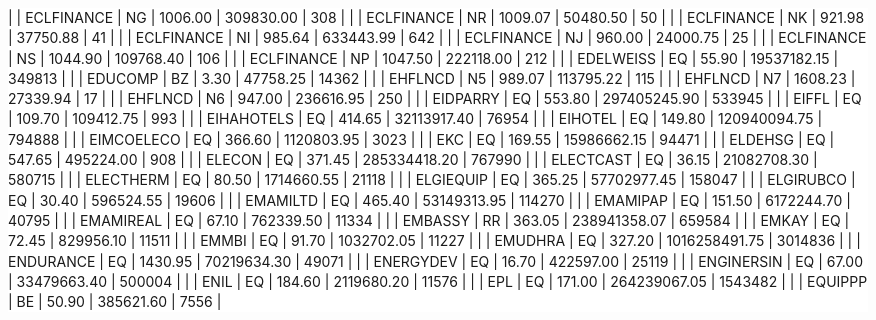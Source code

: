 |  | ECLFINANCE | NG | 1006.00 | 309830.00 | 308 |
|  | ECLFINANCE | NR | 1009.07 | 50480.50 | 50 |
|  | ECLFINANCE | NK | 921.98 | 37750.88 | 41 |
|  | ECLFINANCE | NI | 985.64 | 633443.99 | 642 |
|  | ECLFINANCE | NJ | 960.00 | 24000.75 | 25 |
|  | ECLFINANCE | NS | 1044.90 | 109768.40 | 106 |
|  | ECLFINANCE | NP | 1047.50 | 222118.00 | 212 |
|  | EDELWEISS | EQ | 55.90 | 19537182.15 | 349813 |
|  | EDUCOMP | BZ | 3.30 | 47758.25 | 14362 |
|  | EHFLNCD | N5 | 989.07 | 113795.22 | 115 |
|  | EHFLNCD | N7 | 1608.23 | 27339.94 | 17 |
|  | EHFLNCD | N6 | 947.00 | 236616.95 | 250 |
|  | EIDPARRY | EQ | 553.80 | 297405245.90 | 533945 |
|  | EIFFL | EQ | 109.70 | 109412.75 | 993 |
|  | EIHAHOTELS | EQ | 414.65 | 32113917.40 | 76954 |
|  | EIHOTEL | EQ | 149.80 | 120940094.75 | 794888 |
|  | EIMCOELECO | EQ | 366.60 | 1120803.95 | 3023 |
|  | EKC | EQ | 169.55 | 15986662.15 | 94471 |
|  | ELDEHSG | EQ | 547.65 | 495224.00 | 908 |
|  | ELECON | EQ | 371.45 | 285334418.20 | 767990 |
|  | ELECTCAST | EQ | 36.15 | 21082708.30 | 580715 |
|  | ELECTHERM | EQ | 80.50 | 1714660.55 | 21118 |
|  | ELGIEQUIP | EQ | 365.25 | 57702977.45 | 158047 |
|  | ELGIRUBCO | EQ | 30.40 | 596524.55 | 19606 |
|  | EMAMILTD | EQ | 465.40 | 53149313.95 | 114270 |
|  | EMAMIPAP | EQ | 151.50 | 6172244.70 | 40795 |
|  | EMAMIREAL | EQ | 67.10 | 762339.50 | 11334 |
|  | EMBASSY | RR | 363.05 | 238941358.07 | 659584 |
|  | EMKAY | EQ | 72.45 | 829956.10 | 11511 |
|  | EMMBI | EQ | 91.70 | 1032702.05 | 11227 |
|  | EMUDHRA | EQ | 327.20 | 1016258491.75 | 3014836 |
|  | ENDURANCE | EQ | 1430.95 | 70219634.30 | 49071 |
|  | ENERGYDEV | EQ | 16.70 | 422597.00 | 25119 |
|  | ENGINERSIN | EQ | 67.00 | 33479663.40 | 500004 |
|  | ENIL | EQ | 184.60 | 2119680.20 | 11576 |
|  | EPL | EQ | 171.00 | 264239067.05 | 1543482 |
|  | EQUIPPP | BE | 50.90 | 385621.60 | 7556 |